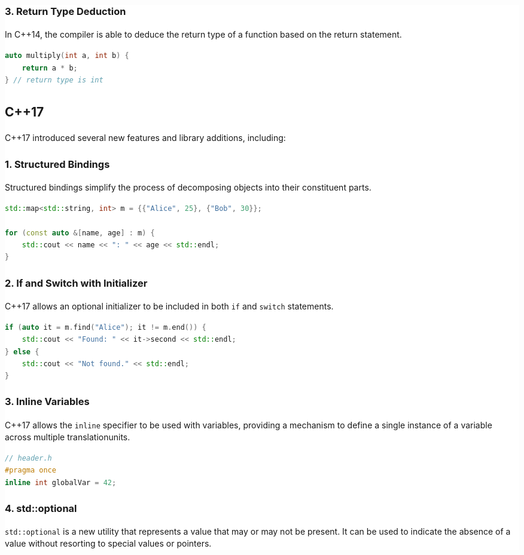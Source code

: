 ### 3. Return Type Deduction

In C++14, the compiler is able to deduce the return type of a function based on the return statement.

```cpp
auto multiply(int a, int b) {
    return a * b;
} // return type is int
```

## C++17

C++17 introduced several new features and library additions, including:

### 1. Structured Bindings

Structured bindings simplify the process of decomposing objects into their constituent parts.

```cpp
std::map<std::string, int> m = {{"Alice", 25}, {"Bob", 30}};

for (const auto &[name, age] : m) {
    std::cout << name << ": " << age << std::endl;
}
```

### 2. If and Switch with Initializer

C++17 allows an optional initializer to be included in both `if` and `switch` statements.

```cpp
if (auto it = m.find("Alice"); it != m.end()) {
    std::cout << "Found: " << it->second << std::endl;
} else {
    std::cout << "Not found." << std::endl;
}
```

### 3. Inline Variables

C++17 allows the `inline` specifier to be used with variables, providing a mechanism to define a single instance of a variable across multiple translationunits.

```cpp
// header.h
#pragma once
inline int globalVar = 42;
```

### 4. std::optional

`std::optional` is a new utility that represents a value that may or may not be present. It can be used to indicate the absence of a value without resorting to special values or pointers.
